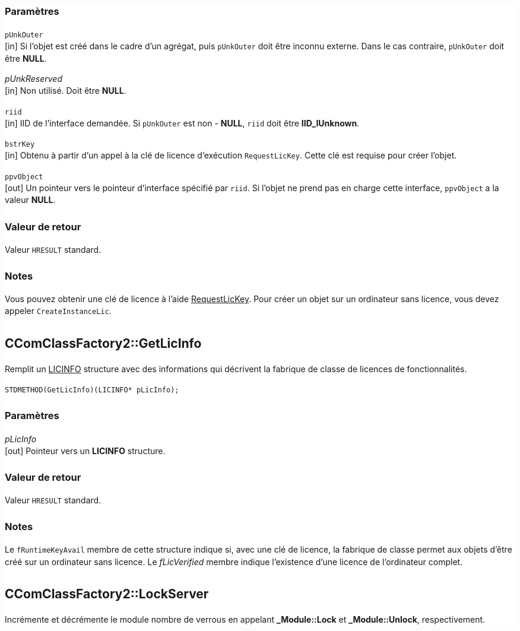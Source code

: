 ### <a name="parameters"></a>Paramètres  
 `pUnkOuter`  
 [in] Si l’objet est créé dans le cadre d’un agrégat, puis `pUnkOuter` doit être inconnu externe. Dans le cas contraire, `pUnkOuter` doit être **NULL**.  
  
 *pUnkReserved*  
 [in] Non utilisé. Doit être **NULL**.  
  
 `riid`  
 [in] IID de l’interface demandée. Si `pUnkOuter` est non - **NULL**, `riid` doit être **IID_IUnknown**.  
  
 `bstrKey`  
 [in] Obtenu à partir d’un appel à la clé de licence d’exécution `RequestLicKey`. Cette clé est requise pour créer l’objet.  
  
 `ppvObject`  
 [out] Un pointeur vers le pointeur d’interface spécifié par `riid`. Si l’objet ne prend pas en charge cette interface, `ppvObject` a la valeur **NULL**.  
  
### <a name="return-value"></a>Valeur de retour  
 Valeur `HRESULT` standard.  
  
### <a name="remarks"></a>Notes  
 Vous pouvez obtenir une clé de licence à l’aide [RequestLicKey](#requestlickey). Pour créer un objet sur un ordinateur sans licence, vous devez appeler `CreateInstanceLic`.  
  
##  <a name="getlicinfo"></a>  CComClassFactory2::GetLicInfo  
 Remplit un [LICINFO](http://msdn.microsoft.com/library/windows/desktop/ms690590) structure avec des informations qui décrivent la fabrique de classe de licences de fonctionnalités.  
  
```
STDMETHOD(GetLicInfo)(LICINFO* pLicInfo);
```  
  
### <a name="parameters"></a>Paramètres  
 *pLicInfo*  
 [out] Pointeur vers un **LICINFO** structure.  
  
### <a name="return-value"></a>Valeur de retour  
 Valeur `HRESULT` standard.  
  
### <a name="remarks"></a>Notes  
 Le `fRuntimeKeyAvail` membre de cette structure indique si, avec une clé de licence, la fabrique de classe permet aux objets d’être créé sur un ordinateur sans licence. Le *fLicVerified* membre indique l’existence d’une licence de l’ordinateur complet.  
  
##  <a name="lockserver"></a>  CComClassFactory2::LockServer  
 Incrémente et décrémente le module nombre de verrous en appelant **_Module::Lock** et **_Module::Unlock**, respectivement.  
  